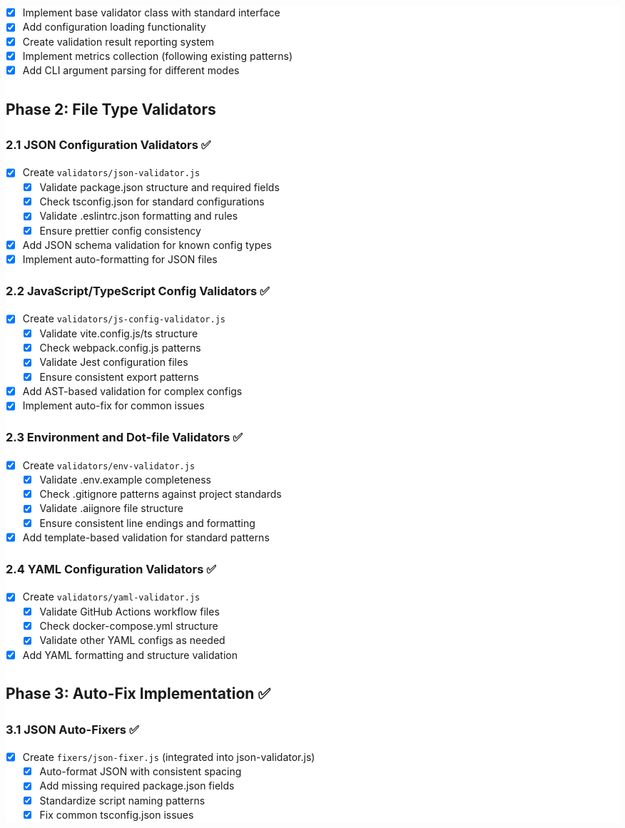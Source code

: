 - [x] Implement base validator class with standard interface
- [x] Add configuration loading functionality
- [x] Create validation result reporting system
- [x] Implement metrics collection (following existing patterns)
- [x] Add CLI argument parsing for different modes

## Phase 2: File Type Validators

### 2.1 JSON Configuration Validators ✅

- [x] Create `validators/json-validator.js`
  - [x] Validate package.json structure and required fields
  - [x] Check tsconfig.json for standard configurations
  - [x] Validate .eslintrc.json formatting and rules
  - [x] Ensure prettier config consistency
- [x] Add JSON schema validation for known config types
- [x] Implement auto-formatting for JSON files

### 2.2 JavaScript/TypeScript Config Validators ✅

- [x] Create `validators/js-config-validator.js`
  - [x] Validate vite.config.js/ts structure
  - [x] Check webpack.config.js patterns
  - [x] Validate Jest configuration files
  - [x] Ensure consistent export patterns
- [x] Add AST-based validation for complex configs
- [x] Implement auto-fix for common issues

### 2.3 Environment and Dot-file Validators ✅

- [x] Create `validators/env-validator.js`
  - [x] Validate .env.example completeness
  - [x] Check .gitignore patterns against project standards
  - [x] Validate .aiignore file structure
  - [x] Ensure consistent line endings and formatting
- [x] Add template-based validation for standard patterns

### 2.4 YAML Configuration Validators ✅

- [x] Create `validators/yaml-validator.js`
  - [x] Validate GitHub Actions workflow files
  - [x] Check docker-compose.yml structure
  - [x] Validate other YAML configs as needed
- [x] Add YAML formatting and structure validation

## Phase 3: Auto-Fix Implementation ✅

### 3.1 JSON Auto-Fixers ✅

- [x] Create `fixers/json-fixer.js` (integrated into json-validator.js)
  - [x] Auto-format JSON with consistent spacing
  - [x] Add missing required package.json fields
  - [x] Standardize script naming patterns
  - [x] Fix common tsconfig.json issues
